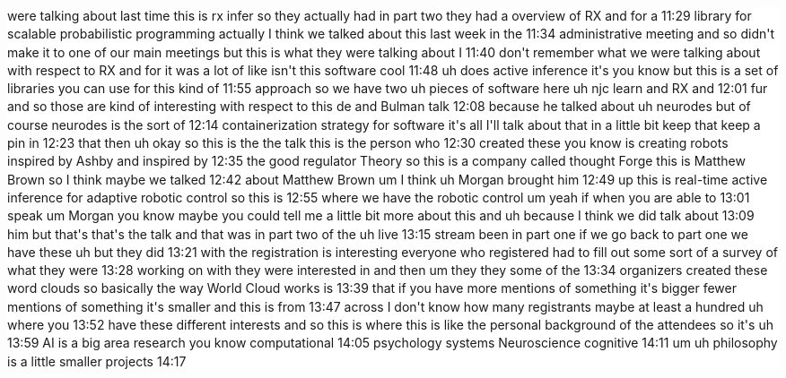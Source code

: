 were talking about last time this is rx infer so they actually had in part two they had a overview of RX and for a
11:29
library for scalable probabilistic programming actually I think we talked about this last week in the
11:34
administrative meeting and so didn't make it to one of our main meetings but this is what they were talking about I
11:40
don't remember what we were talking about with respect to RX and for it was a lot of like isn't this software cool
11:48
uh does active inference it's you know but this is a set of libraries you can use for this kind of
11:55
approach so we have two uh pieces of software here uh njc learn and RX and
12:01
fur and so those are kind of interesting with respect to this de and Bulman talk
12:08
because he talked about uh neurodes but of course neurodes is the sort of
12:14
containerization strategy for software it's all I'll talk about that in a little bit keep that keep a pin in
12:23
that then uh okay so this is the the talk this is the person who
12:30
created these you know is creating robots inspired by Ashby and inspired by
12:35
the good regulator Theory so this is a company called thought Forge this is Matthew Brown so I think maybe we talked
12:42
about Matthew Brown um I think uh Morgan brought him
12:49
up this is real-time active inference for adaptive robotic control so this is
12:55
where we have the robotic control um yeah if when you are able to
13:01
speak um Morgan you know maybe you could tell me a little bit more about this and uh because I think we did talk about
13:09
him but that's that's the talk and that was in part two of the uh live
13:15
stream been in part one if we go back to part one we have these uh but they did
13:21
with the registration is interesting everyone who registered had to fill out some sort of a survey of what they were
13:28
working on with they were interested in and then um they they some of the
13:34
organizers created these word clouds so basically the way World Cloud works is
13:39
that if you have more mentions of something it's bigger fewer mentions of something it's smaller and this is from
13:47
across I don't know how many registrants maybe at least a hundred uh where you
13:52
have these different interests and so this is where this is like the personal background of the attendees so it's uh
13:59
AI is a big area research you know computational
14:05
psychology systems Neuroscience cognitive
14:11
um uh philosophy is a little smaller projects
14:17